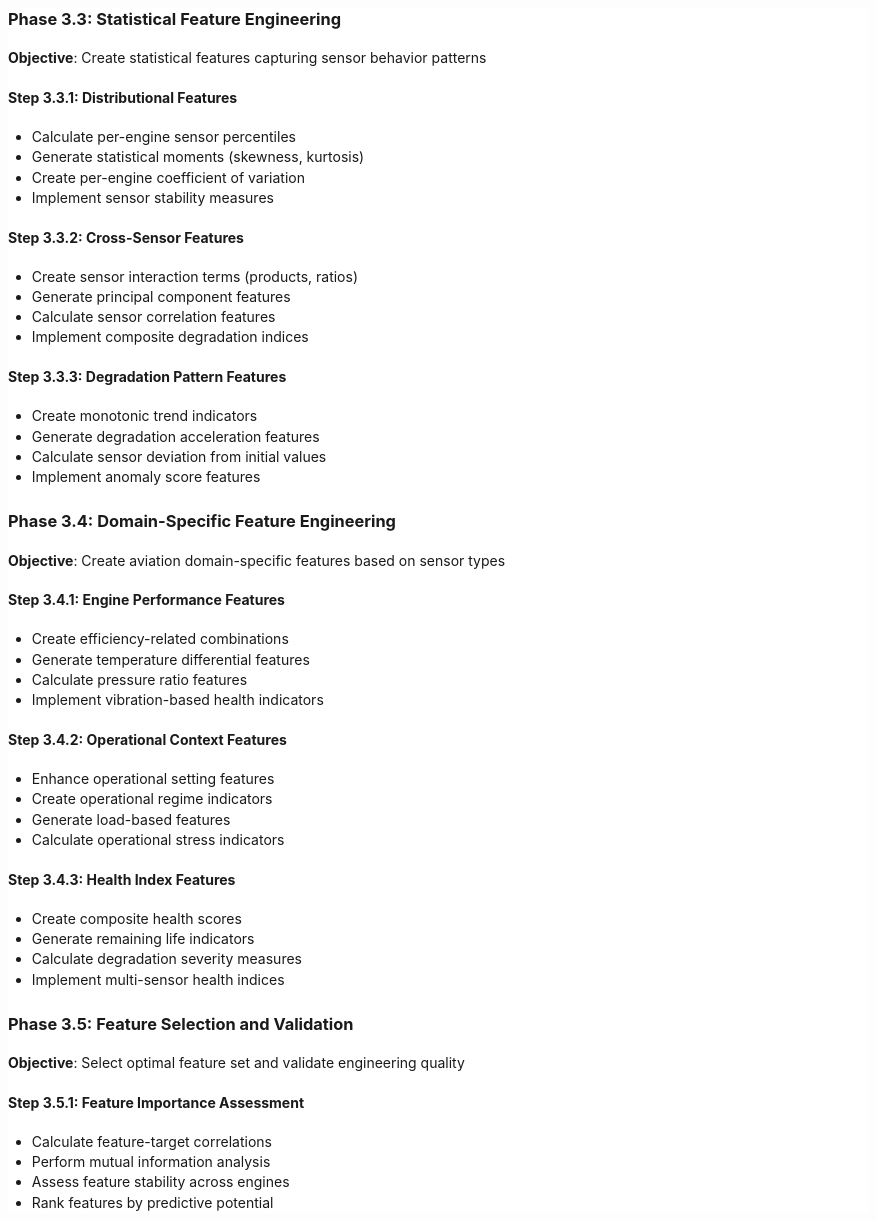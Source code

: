 ### Phase 3.3: Statistical Feature Engineering
**Objective**: Create statistical features capturing sensor behavior patterns

#### Step 3.3.1: Distributional Features
- Calculate per-engine sensor percentiles
- Generate statistical moments (skewness, kurtosis)
- Create per-engine coefficient of variation
- Implement sensor stability measures

#### Step 3.3.2: Cross-Sensor Features
- Create sensor interaction terms (products, ratios)
- Generate principal component features
- Calculate sensor correlation features
- Implement composite degradation indices

#### Step 3.3.3: Degradation Pattern Features
- Create monotonic trend indicators
- Generate degradation acceleration features
- Calculate sensor deviation from initial values
- Implement anomaly score features

### Phase 3.4: Domain-Specific Feature Engineering
**Objective**: Create aviation domain-specific features based on sensor types

#### Step 3.4.1: Engine Performance Features
- Create efficiency-related combinations
- Generate temperature differential features
- Calculate pressure ratio features
- Implement vibration-based health indicators

#### Step 3.4.2: Operational Context Features
- Enhance operational setting features
- Create operational regime indicators
- Generate load-based features
- Calculate operational stress indicators

#### Step 3.4.3: Health Index Features
- Create composite health scores
- Generate remaining life indicators
- Calculate degradation severity measures
- Implement multi-sensor health indices

### Phase 3.5: Feature Selection and Validation
**Objective**: Select optimal feature set and validate engineering quality

#### Step 3.5.1: Feature Importance Assessment
- Calculate feature-target correlations
- Perform mutual information analysis
- Assess feature stability across engines
- Rank features by predictive potential
